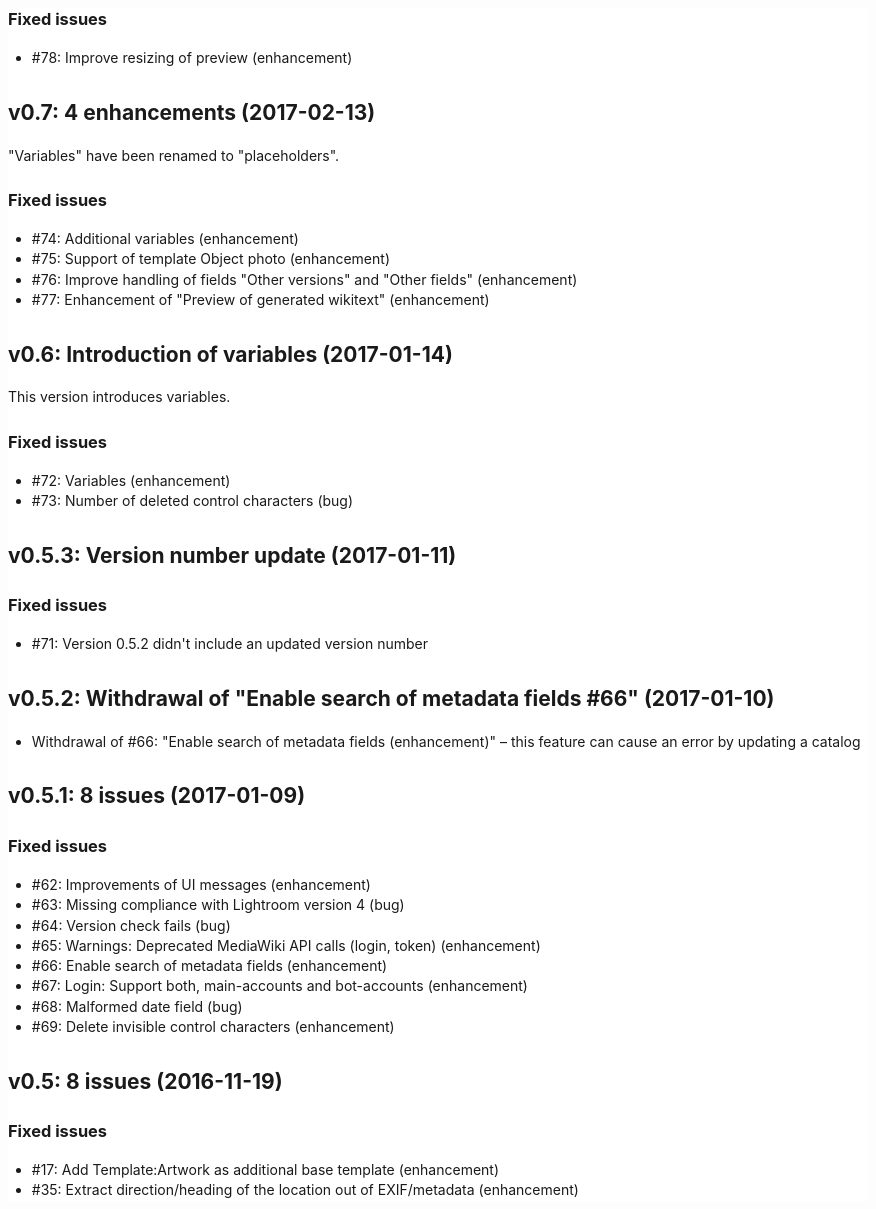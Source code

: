 ### Fixed issues
- #78: Improve resizing of preview (enhancement)

## v0.7: 4 enhancements (2017-02-13)

"Variables" have been renamed to "placeholders".

### Fixed issues
- #74: Additional variables (enhancement)
- #75: Support of template Object photo (enhancement)
- #76: Improve handling of fields "Other versions" and "Other fields" (enhancement)
- #77: Enhancement of "Preview of generated wikitext" (enhancement)

## v0.6: Introduction of variables (2017-01-14)

This version introduces variables.

### Fixed issues
- #72: Variables (enhancement)
- #73: Number of deleted control characters (bug)

## v0.5.3: Version number update (2017-01-11)

### Fixed issues
- #71: Version 0.5.2 didn't include an updated version number

## v0.5.2: Withdrawal of "Enable search of metadata fields #66" (2017-01-10)
- Withdrawal of #66: "Enable search of metadata fields (enhancement)" –
  this feature can cause an error by updating a catalog

## v0.5.1: 8 issues (2017-01-09)

### Fixed issues
- #62: Improvements of UI messages (enhancement)
- #63: Missing compliance with Lightroom version 4 (bug)
- #64: Version check fails (bug)
- #65: Warnings: Deprecated MediaWiki API calls (login, token) (enhancement)
- #66: Enable search of metadata fields (enhancement)
- #67: Login: Support both, main-accounts and bot-accounts (enhancement)
- #68: Malformed date field (bug)
- #69: Delete invisible control characters (enhancement)

## v0.5: 8 issues (2016-11-19)

### Fixed issues
 - #17: Add Template:Artwork as additional base template (enhancement)
 - #35: Extract direction/heading of the location out of EXIF/metadata (enhancement)
